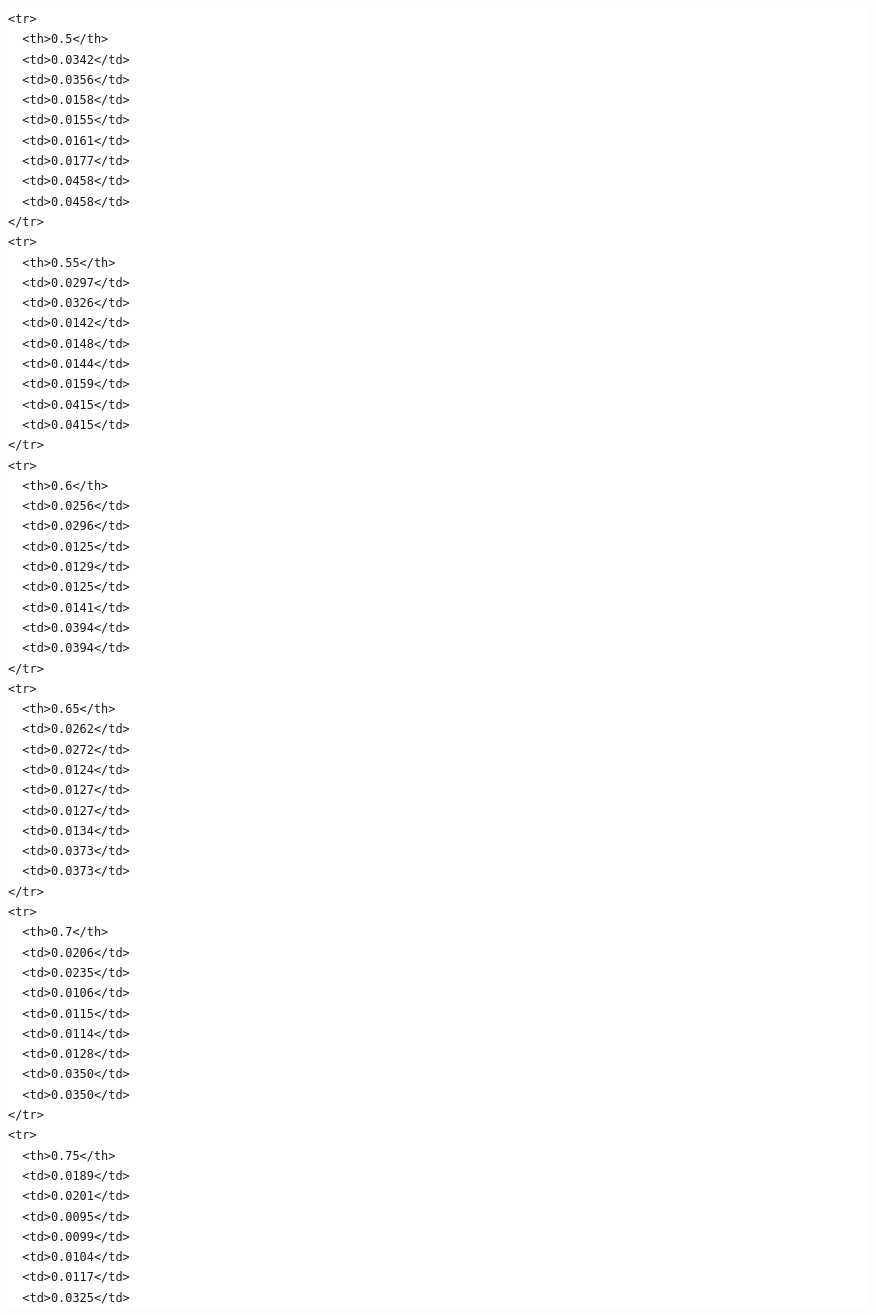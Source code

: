     <tr>
      <th>0.5</th>
      <td>0.0342</td>
      <td>0.0356</td>
      <td>0.0158</td>
      <td>0.0155</td>
      <td>0.0161</td>
      <td>0.0177</td>
      <td>0.0458</td>
      <td>0.0458</td>
    </tr>
    <tr>
      <th>0.55</th>
      <td>0.0297</td>
      <td>0.0326</td>
      <td>0.0142</td>
      <td>0.0148</td>
      <td>0.0144</td>
      <td>0.0159</td>
      <td>0.0415</td>
      <td>0.0415</td>
    </tr>
    <tr>
      <th>0.6</th>
      <td>0.0256</td>
      <td>0.0296</td>
      <td>0.0125</td>
      <td>0.0129</td>
      <td>0.0125</td>
      <td>0.0141</td>
      <td>0.0394</td>
      <td>0.0394</td>
    </tr>
    <tr>
      <th>0.65</th>
      <td>0.0262</td>
      <td>0.0272</td>
      <td>0.0124</td>
      <td>0.0127</td>
      <td>0.0127</td>
      <td>0.0134</td>
      <td>0.0373</td>
      <td>0.0373</td>
    </tr>
    <tr>
      <th>0.7</th>
      <td>0.0206</td>
      <td>0.0235</td>
      <td>0.0106</td>
      <td>0.0115</td>
      <td>0.0114</td>
      <td>0.0128</td>
      <td>0.0350</td>
      <td>0.0350</td>
    </tr>
    <tr>
      <th>0.75</th>
      <td>0.0189</td>
      <td>0.0201</td>
      <td>0.0095</td>
      <td>0.0099</td>
      <td>0.0104</td>
      <td>0.0117</td>
      <td>0.0325</td>
